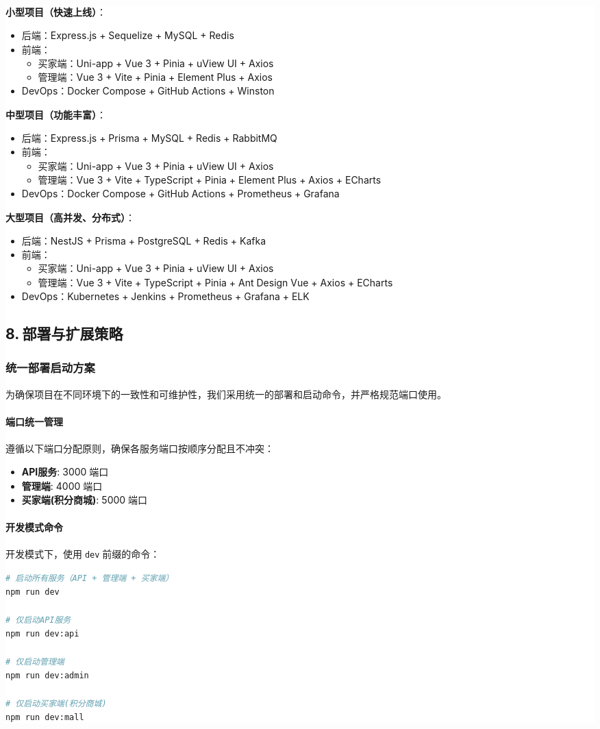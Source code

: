 **小型项目（快速上线）**：

- 后端：Express.js + Sequelize + MySQL + Redis
- 前端：
  - 买家端：Uni-app + Vue 3 + Pinia + uView UI + Axios
  - 管理端：Vue 3 + Vite + Pinia + Element Plus + Axios
- DevOps：Docker Compose + GitHub Actions + Winston

**中型项目（功能丰富）**：

- 后端：Express.js + Prisma + MySQL + Redis + RabbitMQ
- 前端：
  - 买家端：Uni-app + Vue 3 + Pinia + uView UI + Axios
  - 管理端：Vue 3 + Vite + TypeScript + Pinia + Element Plus + Axios + ECharts
- DevOps：Docker Compose + GitHub Actions + Prometheus + Grafana

**大型项目（高并发、分布式）**：

- 后端：NestJS + Prisma + PostgreSQL + Redis + Kafka
- 前端：
  - 买家端：Uni-app + Vue 3 + Pinia + uView UI + Axios
  - 管理端：Vue 3 + Vite + TypeScript + Pinia + Ant Design Vue + Axios + ECharts
- DevOps：Kubernetes + Jenkins + Prometheus + Grafana + ELK

## 8. 部署与扩展策略

### 统一部署启动方案

为确保项目在不同环境下的一致性和可维护性，我们采用统一的部署和启动命令，并严格规范端口使用。

#### 端口统一管理

遵循以下端口分配原则，确保各服务端口按顺序分配且不冲突：

- **API服务**: 3000 端口
- **管理端**: 4000 端口
- **买家端(积分商城)**: 5000 端口

#### 开发模式命令

开发模式下，使用 `dev` 前缀的命令：

```bash
# 启动所有服务（API + 管理端 + 买家端）
npm run dev

# 仅启动API服务
npm run dev:api

# 仅启动管理端
npm run dev:admin

# 仅启动买家端(积分商城)
npm run dev:mall
```
